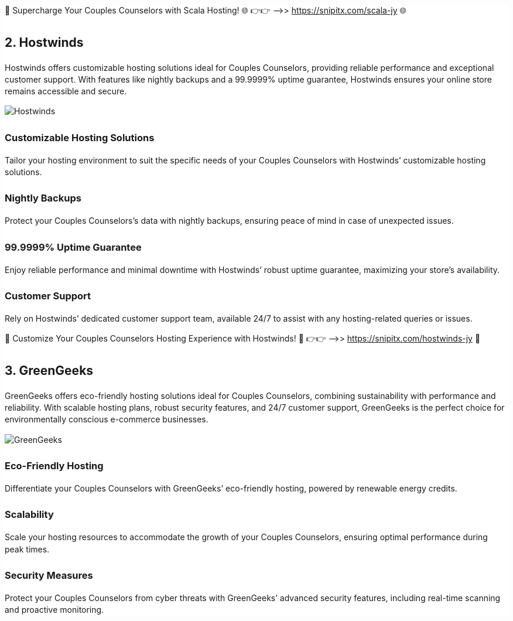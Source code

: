 🚀 Supercharge Your Couples Counselors with Scala Hosting! 🌐
👉👉 -->> https://snipitx.com/scala-jy 🌐

## 2. Hostwinds

Hostwinds offers customizable hosting solutions ideal for Couples Counselors, providing reliable performance and exceptional customer support. With features like nightly backups and a 99.9999% uptime guarantee, Hostwinds ensures your online store remains accessible and secure.

![Hostwinds](https://i.imgur.com/53aSNXx.jpeg "Hostwinds Hosting")

### Customizable Hosting Solutions
Tailor your hosting environment to suit the specific needs of your Couples Counselors with Hostwinds’ customizable hosting solutions.

### Nightly Backups
Protect your Couples Counselors’s data with nightly backups, ensuring peace of mind in case of unexpected issues.

### 99.9999% Uptime Guarantee
Enjoy reliable performance and minimal downtime with Hostwinds’ robust uptime guarantee, maximizing your store’s availability.

### Customer Support
Rely on Hostwinds’ dedicated customer support team, available 24/7 to assist with any hosting-related queries or issues.

🌟 Customize Your Couples Counselors Hosting Experience with Hostwinds! 🚀
👉👉 -->> https://snipitx.com/hostwinds-jy 🚀


## 3. GreenGeeks

GreenGeeks offers eco-friendly hosting solutions ideal for Couples Counselors, combining sustainability with performance and reliability. With scalable hosting plans, robust security features, and 24/7 customer support, GreenGeeks is the perfect choice for environmentally conscious e-commerce businesses.

![GreenGeeks](https://i.imgur.com/eEwuntu.jpg "GreenGeeks Hosting")

### Eco-Friendly Hosting
Differentiate your Couples Counselors with GreenGeeks’ eco-friendly hosting, powered by renewable energy credits.

### Scalability
Scale your hosting resources to accommodate the growth of your Couples Counselors, ensuring optimal performance during peak times.

### Security Measures
Protect your Couples Counselors from cyber threats with GreenGeeks’ advanced security features, including real-time scanning and proactive monitoring.
